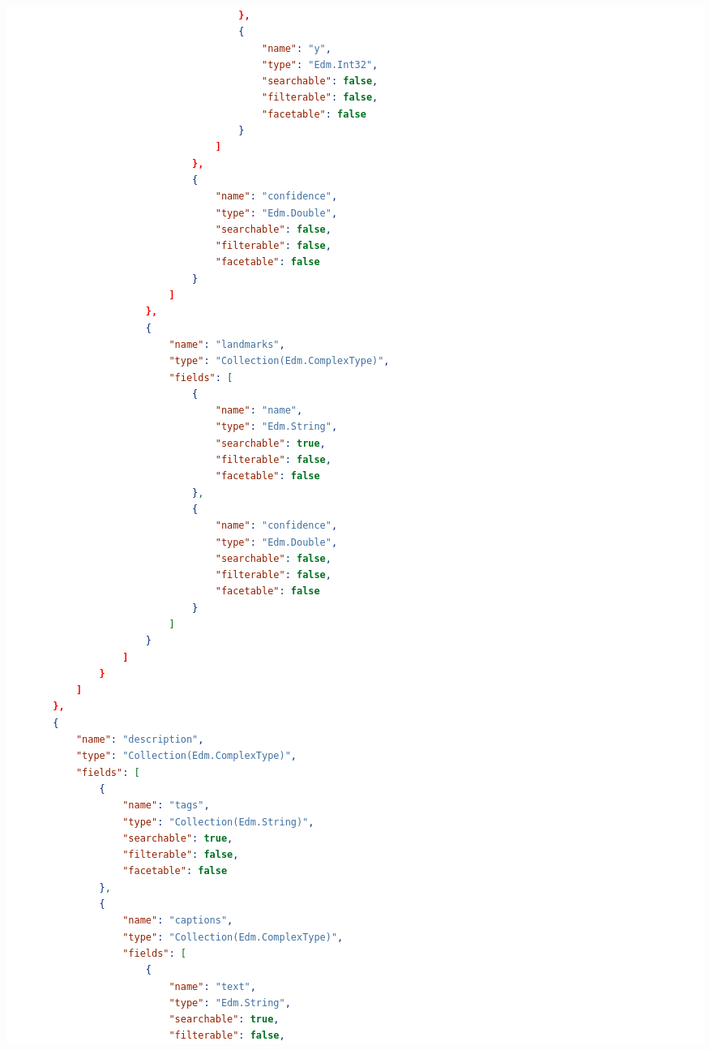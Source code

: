 ```json
                                        },
                                        {
                                            "name": "y",
                                            "type": "Edm.Int32",
                                            "searchable": false,
                                            "filterable": false,
                                            "facetable": false
                                        }
                                    ]
                                },
                                {
                                    "name": "confidence",
                                    "type": "Edm.Double",
                                    "searchable": false,
                                    "filterable": false,
                                    "facetable": false
                                }
                            ]
                        },
                        {
                            "name": "landmarks",
                            "type": "Collection(Edm.ComplexType)",
                            "fields": [
                                {
                                    "name": "name",
                                    "type": "Edm.String",
                                    "searchable": true,
                                    "filterable": false,
                                    "facetable": false
                                },
                                {
                                    "name": "confidence",
                                    "type": "Edm.Double",
                                    "searchable": false,
                                    "filterable": false,
                                    "facetable": false
                                }
                            ]
                        }
                    ]
                }
            ]
        },
        {
            "name": "description",
            "type": "Collection(Edm.ComplexType)",
            "fields": [
                {
                    "name": "tags",
                    "type": "Collection(Edm.String)",
                    "searchable": true,
                    "filterable": false,
                    "facetable": false
                },
                {
                    "name": "captions",
                    "type": "Collection(Edm.ComplexType)",
                    "fields": [
                        {
                            "name": "text",
                            "type": "Edm.String",
                            "searchable": true,
                            "filterable": false,
```
